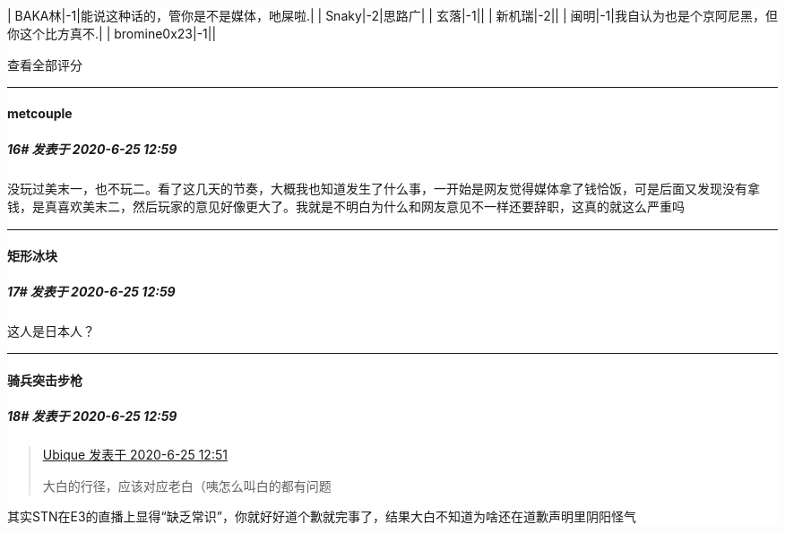 | BAKA林|-1|能说这种话的，管你是不是媒体，吔屎啦.|
| Snaky|-2|思路广|
| 玄落|-1||
| 新机瑞|-2||
| 闽明|-1|我自认为也是个京阿尼黑，但你这个比方真不.|
| bromine0x23|-1||



查看全部评分






*****

####  metcouple  
##### 16#       发表于 2020-6-25 12:59




没玩过美末一，也不玩二。看了这几天的节奏，大概我也知道发生了什么事，一开始是网友觉得媒体拿了钱恰饭，可是后面又发现没有拿钱，是真喜欢美末二，然后玩家的意见好像更大了。我就是不明白为什么和网友意见不一样还要辞职，这真的就这么严重吗







*****

####  矩形冰块  
##### 17#       发表于 2020-6-25 12:59




这人是日本人？







*****

####  骑兵突击步枪  
##### 18#       发表于 2020-6-25 12:59



<blockquote><a href="httphttps://bbs.saraba1st.com/2b/forum.php?mod=redirect&amp;goto=findpost&amp;pid=47946052&amp;ptid=1943984" target="_blank">Ubique 发表于 2020-6-25 12:51</a>

大白的行径，应该对应老白（咦怎么叫白的都有问题</blockquote>
其实STN在E3的直播上显得“缺乏常识”，你就好好道个歉就完事了，结果大白不知道为啥还在道歉声明里阴阳怪气
